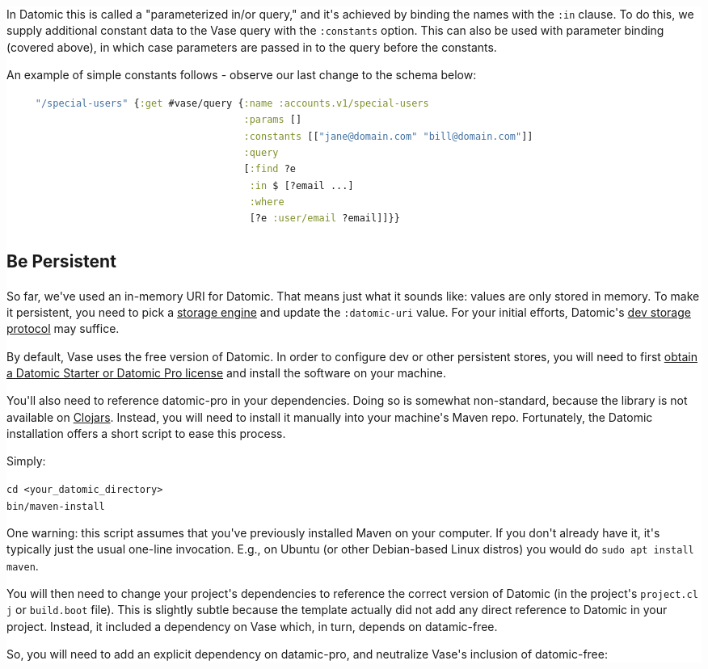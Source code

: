 In Datomic this is called a "parameterized in/or query," and it's achieved by
binding the names with the `:in` clause.  To do this, we supply additional
constant data to the Vase query with the `:constants` option.
This can also be used with parameter binding (covered above), in which case parameters
are passed in to the query before the constants.

An example of simple constants follows - observe our last change to the schema below:

```clojure
     "/special-users" {:get #vase/query {:name :accounts.v1/special-users
                                         :params []
                                         :constants [["jane@domain.com" "bill@domain.com"]]
                                         :query
                                         [:find ?e
                                          :in $ [?email ...]
                                          :where
                                          [?e :user/email ?email]]}}
```

## Be Persistent

So far, we've used an in-memory URI for Datomic. That means just what it sounds like:
values are only stored in memory. To make it persistent, you need to pick
a [storage engine](http://docs.datomic.com/storage.html#storage-services) and update the
`:datomic-uri` value. For your initial efforts,
Datomic's [dev storage protocol](http://docs.datomic.com/dev-setup.html) may suffice.

By default, Vase uses the free version of Datomic. In order to configure dev or
other persistent stores, you will need to first
[obtain a Datomic Starter or Datomic Pro license](http://www.datomic.com/get-datomic.html)
and install the software on your machine.

You'll also need to reference datomic-pro in your dependencies. Doing so is somewhat
non-standard, because the library is not available on [Clojars](https://clojars.org/).
Instead, you will need to install it manually into your machine's Maven repo.
Fortunately, the Datomic installation offers a short script to ease this process.

Simply:

```
cd <your_datomic_directory>
bin/maven-install
```

One warning: this script assumes that you've previously installed Maven on your
computer. If you don't already have it, it's typically just the usual one-line
invocation. E.g., on Ubuntu (or other Debian-based Linux distros) you would
do `sudo apt install maven`.

You will then need to change your project's dependencies to reference the
correct version of Datomic (in the project's `project.clj` or `build.boot`
file). This is slightly subtle because the template actually did not add any
direct reference to Datomic in your project. Instead, it included a dependency
on Vase which, in turn, depends on datamic-free.

So, you will need to add an explicit dependency on datamic-pro, and neutralize Vase's
inclusion of datomic-free:
